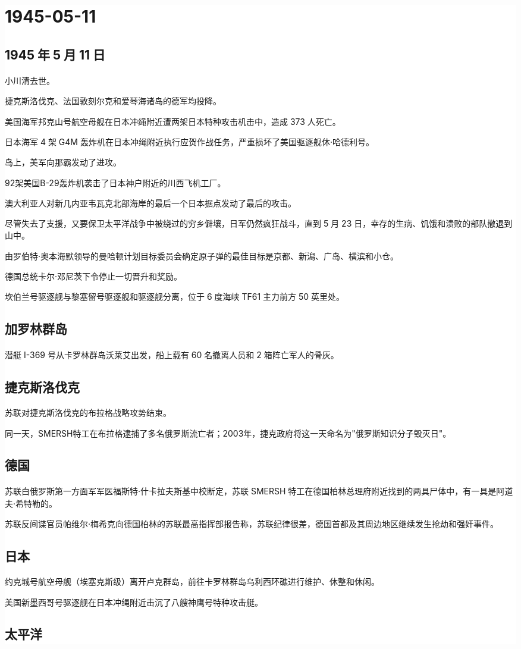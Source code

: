# 1945-05-11

## 1945 年 5 月 11 日

小川清去世。

捷克斯洛伐克、法国敦刻尔克和爱琴海诸岛的德军均投降。

美国海军邦克山号航空母舰在日本冲绳附近遭两架日本特种攻击机击中，造成 373
人死亡。

日本海军 4 架 G4M
轰炸机在日本冲绳附近执行应贺作战任务，严重损坏了美国驱逐舰休·哈德利号。

岛上，美军向那霸发动了进攻。

92架美国B-29轰炸机袭击了日本神户附近的川西飞机工厂。

澳大利亚人对新几内亚韦瓦克北部海岸的最后一个日本据点发动了最后的攻击。

尽管失去了支援，又要保卫太平洋战争中被绕过的穷乡僻壤，日军仍然疯狂战斗，直到
5 月 23 日，幸存的生病、饥饿和溃败的部队撤退到山中。

由罗伯特·奥本海默领导的曼哈顿计划目标委员会确定原子弹的最佳目标是京都、新潟、广岛、横滨和小仓。

德国总统卡尔·邓尼茨下令停止一切晋升和奖励。

坎伯兰号驱逐舰与黎塞留号驱逐舰和驱逐舰分离，位于 6 度海峡 TF61 主力前方
50 英里处。

## 加罗林群岛

潜艇 I-369 号从卡罗林群岛沃莱艾出发，船上载有 60 名撤离人员和 2
箱阵亡军人的骨灰。

## 捷克斯洛伐克

苏联对捷克斯洛伐克的布拉格战略攻势结束。

同一天，SMERSH特工在布拉格逮捕了多名俄罗斯流亡者；2003年，捷克政府将这一天命名为"俄罗斯知识分子毁灭日"。

## 德国

苏联白俄罗斯第一方面军军医福斯特·什卡拉夫斯基中校断定，苏联 SMERSH
特工在德国柏林总理府附近找到的两具尸体中，有一具是阿道夫·希特勒的。

苏联反间谍官员帕维尔·梅希克向德国柏林的苏联最高指挥部报告称，苏联纪律很差，德国首都及其周边地区继续发生抢劫和强奸事件。

## 日本

约克城号航空母舰（埃塞克斯级）离开卢克群岛，前往卡罗林群岛乌利西环礁进行维护、休整和休闲。

美国新墨西哥号驱逐舰在日本冲绳附近击沉了八艘神鹰号特种攻击艇。

## 太平洋
